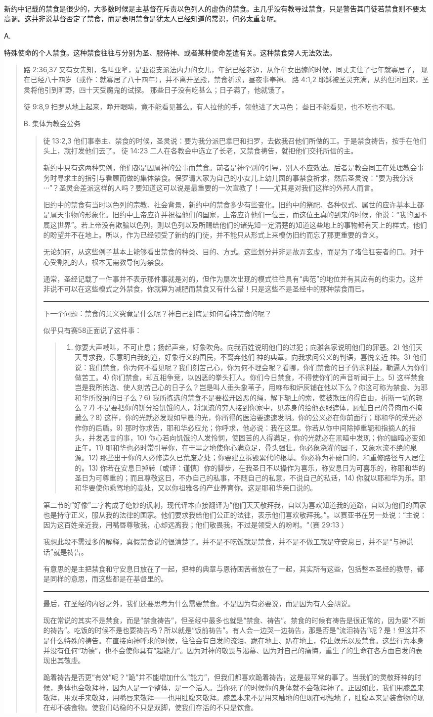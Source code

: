 新约中记载的禁食是很少的，大多数时候是主基督在斥责以色列人的虚伪的禁食。主几乎没有教导过禁食，只是警告其门徒若禁食则不要太高调。这并非说基督否定了禁食，而是表明禁食是犹太人已经知道的常识，何必太重复呢。 

A. 

特殊使命的个人禁食。这种禁食往往与分别为圣、服侍神、或者某种使命差遣有关。这种禁食旁人无法效法。 
>  路 2:36,37 又有女先知，名叫亚拿，是亚设支派法内力的女儿，年纪已经老迈，从作童女出嫁的时候，同丈夫住了七年就寡居了， 现在已经八十四岁（或作：就寡居了八十四年），并不离开圣殿，禁食祈求，昼夜事奉神。 
> 路 4:1,2 耶稣被圣灵充满，从约但河回来，圣灵将他引到旷野，四十天受魔鬼的试探。 那些日子没有吃甚么；日子满了，他就饿了。
> 
> 徒 9:8,9 扫罗从地上起来，睁开眼睛，竟不能看见甚么。有人拉他的手，领他进了大马色； 叁日不能看见，也不吃也不喝。  
> 
> B. 集体为教会公务 
> 
> > 徒 13:2,3 他们事奉主、禁食的时候，圣灵说：要为我分派巴拿巴和扫罗，去做我召他们所做的工。于是禁食祷告，按手在他们头上，就打发他们去了。 
> > 徒 14:23 二人在各教会中选立了长老，又禁食祷告，就把他们交托所信的主。  
> > 
> > 新约中只有这两种实例，他们都是因属神的公事而禁食。前者是神个别的引导，别人不应效法。后者是教会同工在处理教会事务时寻求主的指引与看顾而做的集体禁食。保罗请大家为自己的小女儿上幼儿园的事禁食祈求，然后圣灵说：“要为我分派···”？圣灵会差派这样的人吗？要知道这可以说是最重要的一次宣教了！——尤其是对我们这样的外邦人而言。 
> > 
> > 旧约中的禁食有当时以色列的宗教、社会背景，新约中的禁食多少有些变化。旧约中的祭祀、各种仪式、属世的应许基本上都是属天事物的形象化。旧约中上帝应许并祝福他们的国家，上帝应许他们一位王，而这位王真的到来的时候，他说：“我的国不属这世界”。若上帝没有欺骗以色列，则以色列以及所赐给他们的诸先知一定清楚的知道这些地上的事物都有天上的样式，他们的盼望并不在地上。所以，作为已经领受了新约的门徒，并不能只从形式上来模仿旧约而忘了那更重要的含义。 
> > 
> > 无论如何，从这些例子基本上能够看出禁食的种类、目的、方式。这些划分并非是故弄玄虚，而是为了堵住狂妄者的口。对于心受割礼的人，根本无需教导何为禁食。 
> > 
> > 通常，圣经记载了一件事并不表示那件事就是对的，但作为屡次出现的模式往往具有“典范”的地位并有其应有的约束力。这并非说不可以在这些模式之外禁食，你就算为减肥而禁食又有什么错！只是这些不是圣经中的那种禁食而已。 
> > 
> > * * *
> > 
> > 下一个问题：禁食的意义究竟是什么呢？神自己到底是如何看待禁食的呢？ 
> > 
> > 似乎只有赛58正面说了这件事： 
> > 
> > > 1) 你要大声喊叫，不可止息；扬起声来，好象吹角。向我百姓说明他们的过犯；向雅各家说明他们的罪恶。2) 他们天天寻求我，乐意明白我的道，好象行义的国民，不离弃他们 神的典章，向我求问公义的判语，喜悦亲近 神。3) 他们说：我们禁食，你为何不看见呢？我们刻苦己心，你为何不理会呢？看哪，你们禁食的日子仍求利益，勒逼人为你们做苦工。4) 你们禁食，却互相争竞，以凶恶的拳头打人。你们今日禁食，不得使你们的声音听闻于上。5) 这样禁食岂是我所拣选、使人刻苦己心的日子么？岂是叫人垂头象苇子，用麻布和炉灰铺在他以下么？你这可称为禁食、为耶和华所悦纳的日子么？6) 我所拣选的禁食不是要松开凶恶的绳，解下轭上的索，使被欺压的得自由，折断一切的轭么？7) 不是要把你的饼分给饥饿的人，将飘流的穷人接到你家中，见赤身的给他衣服遮体，顾恤自己的骨肉而不掩藏么？8) 这样，你的光就必发现如早晨的光，你所得的医治要速速发明。你的公义必在你前面行；耶和华的荣光必作你的后盾。9) 那时你求告，耶和华必应允；你呼求，他必说：我在这里。你若从你中间除掉重轭和指摘人的指头，并发恶言的事，10) 你心若向饥饿的人发怜悯，使困苦的人得满足，你的光就必在黑暗中发现；你的幽暗必变如正午。11) 耶和华也必时常引导你，在干旱之地使你心满意足，骨头强壮。你必象浇灌的园子，又象水流不绝的泉源。12) 那些出于你的人必修造久已荒废之处；你要建立拆毁累代的根基。你必称为补破口的，和重修路径与人居住的。13) 你若在安息日掉转〔或译：谨慎〕你的脚步，在我圣日不以操作为喜乐，称安息日为可喜乐的，称耶和华的圣日为可尊重的；而且尊敬这日，不办自己的私事，不随自己的私意，不说自己的私话，14) 你就以耶和华为乐。耶和华要使你乘驾地的高处，又以你祖雅各的产业养育你。这是耶和华亲口说的。
> > 
> > 第二节的“好像”二字构成了绝妙的讽刺，现代译本直接翻译为“他们天天敬拜我，自以为喜欢知道我的道路，自以为他们的国家也是持守正义，服从我的法律的国家。他们要求我给他们公正的法律，表示他们喜欢敬拜我。”。以赛亚书在另一处说：“主说：因为这百姓亲近我，用嘴唇尊敬我，心却远离我；他们敬畏我，不过是领受人的吩咐。“（赛 29:13 ） 
> > 
> > 我想此段不需过多的解释，真假禁食说的很清楚了。并不是不吃饭就是禁食，并不是不做工就是守安息日，并不是“与神说话”就是祷告。
> > 
> > 有意思的是主把禁食和守安息日放在了一起，把神的典章与恩待困苦者放在了一起，其实所有这些，包括整本圣经的教导，都是同样的意思，而这些都是在基督里的。 
> > 
> > * * *
> > 
> > 最后，在圣经的内容之外，我们还要思考为什么需要禁食。不是因为有必要说，而是因为有人会胡说。
> > 
> > 现在常说的其实不是禁食，而是“禁食祷告”，但圣经中最多也就是“禁食、祷告”。禁食的时候有祷告是很正常的，因为要“不断的祷告”。吃饭的时候不是也要祷告吗？所以就是“饭前祷告”。有人会一边哭一边祷告，那是否是“流泪祷告”呢？是！但这并不是什么特殊的祷告。在直接向神呼求的时候，往往会有自发的流泪、跪在地上、趴在地上，停止娱乐以及禁食。这些行为本身并没有任何“功德”，也不会使你具有“超能力”。因为对神的敬畏与渴慕、因为对自己的痛悔，重生了的生命在各方面自发的表现出其敬虔。 
> > 
> > 跪着祷告是否更“有效”呢？“跪”并不能增加什么“能力”，但我们都喜欢跪着祷告，这是最平常的事了。当我们的灵敬拜神的时候，身体也会敬拜神，因为人是一个整体，是一个活人。当你死了的时候你的身体就不会敬拜神了。正因如此，我们用膝盖来敬拜，用双手来敬拜，用嘴唇来敬拜——也用肚腹来敬拜。膝盖本来不是用来触地的但现在却触地了，肚腹本来是装食物的现在却不装食物。使我们站稳的不只是双脚，使我们存活的不只是饮食。 
> > 